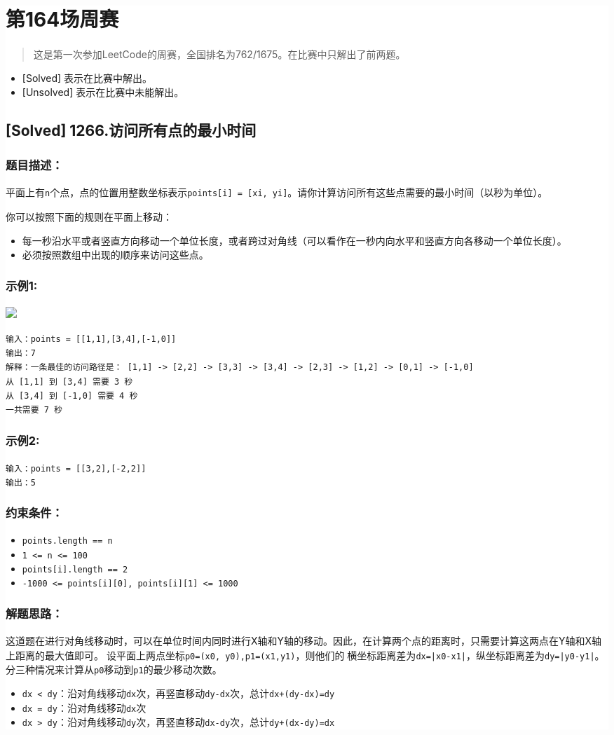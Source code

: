 # 第164场周赛

> 这是第一次参加LeetCode的周赛，全国排名为762/1675。在比赛中只解出了前两题。

- [Solved] 表示在比赛中解出。
- [Unsolved] 表示在比赛中未能解出。

## [Solved] 1266.访问所有点的最小时间

### 题目描述：

平面上有`n`个点，点的位置用整数坐标表示`points[i] = [xi, yi]`。请你计算访问所有这些点需要的最小时间（以秒为单位）。

你可以按照下面的规则在平面上移动：

- 每一秒沿水平或者竖直方向移动一个单位长度，或者跨过对角线（可以看作在一秒内向水平和竖直方向各移动一个单位长度）。
- 必须按照数组中出现的顺序来访问这些点。

### 示例1:
![](https://assets.leetcode-cn.com/aliyun-lc-upload/uploads/2019/11/24/1626_example_1.png)

```
输入：points = [[1,1],[3,4],[-1,0]]
输出：7
解释：一条最佳的访问路径是： [1,1] -> [2,2] -> [3,3] -> [3,4] -> [2,3] -> [1,2] -> [0,1] -> [-1,0]   
从 [1,1] 到 [3,4] 需要 3 秒 
从 [3,4] 到 [-1,0] 需要 4 秒
一共需要 7 秒
```

### 示例2:
```
输入：points = [[3,2],[-2,2]]
输出：5
```

### 约束条件：
- `points.length == n`
- `1 <= n <= 100`
- `points[i].length == 2`
- `-1000 <= points[i][0], points[i][1] <= 1000`


### 解题思路：
这道题在进行对角线移动时，可以在单位时间内同时进行X轴和Y轴的移动。因此，在计算两个点的距离时，只需要计算这两点在Y轴和X轴上距离的最大值即可。
设平面上两点坐标`p0=(x0, y0),p1=(x1,y1)`，则他们的
横坐标距离差为`dx=|x0-x1|`，纵坐标距离差为`dy=|y0-y1|`。分三种情况来计算从`p0`移动到`p1`的最少移动次数。
- `dx < dy`：沿对角线移动`dx`次，再竖直移动`dy-dx`次，总计`dx+(dy-dx)=dy`
- `dx = dy`：沿对角线移动`dx`次
- `dx > dy`：沿对角线移动`dy`次，再竖直移动`dx-dy`次，总计`dy+(dx-dy)=dx`
